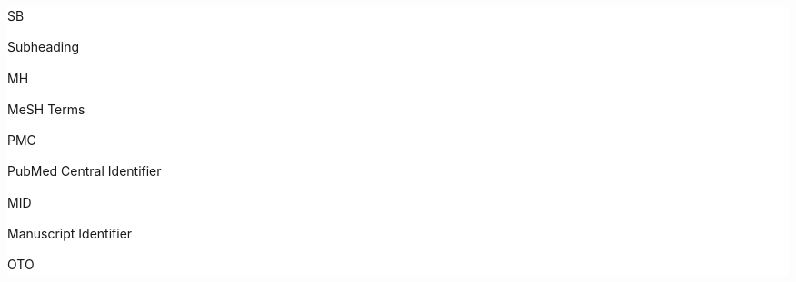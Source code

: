 <tr>

<td style="text-align:left;">

SB
</td>

<td style="text-align:left;">

Subheading
</td>

</tr>

<tr>

<td style="text-align:left;">

MH
</td>

<td style="text-align:left;">

MeSH Terms
</td>

</tr>

<tr>

<td style="text-align:left;">

PMC
</td>

<td style="text-align:left;">

PubMed Central Identifier
</td>

</tr>

<tr>

<td style="text-align:left;">

MID
</td>

<td style="text-align:left;">

Manuscript Identifier
</td>

</tr>

<tr>

<td style="text-align:left;">

OTO
</td>
